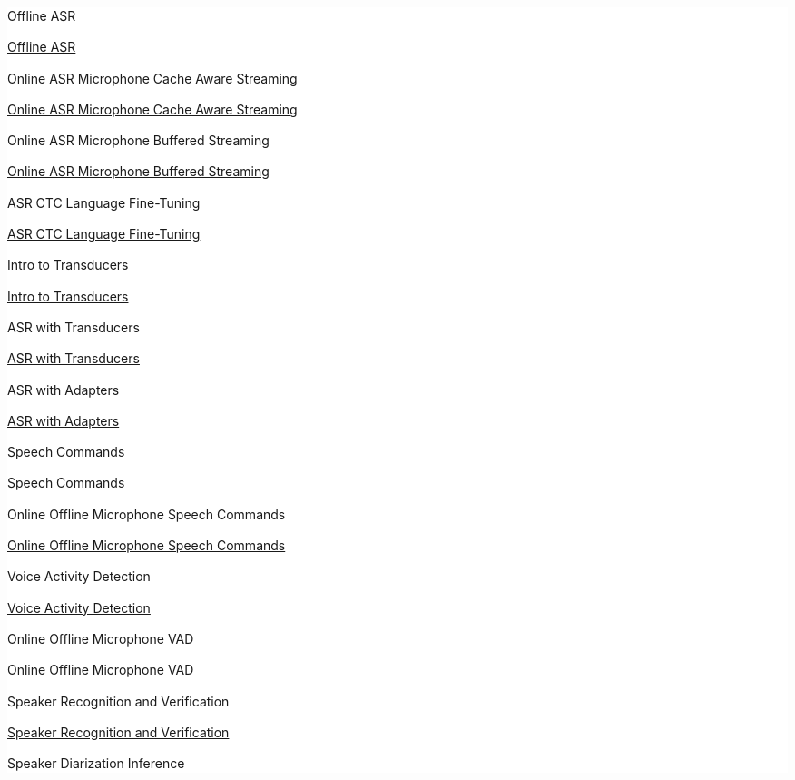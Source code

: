 Offline ASR

[Offline ASR](https://colab.research.google.com/github/NVIDIA/NeMo/blob/stable/tutorials/asr/Offline_ASR.ipynb)

Online ASR Microphone Cache Aware Streaming

[Online ASR Microphone Cache Aware Streaming](https://github.com/NVIDIA/NeMo/blob/stable/tutorials/asr/Online_ASR_Microphone_Demo_Cache_Aware_Streaming.ipynb)

Online ASR Microphone Buffered Streaming

[Online ASR Microphone Buffered Streaming](https://github.com/NVIDIA/NeMo/blob/stable/tutorials/asr/Online_ASR_Microphone_Demo_Buffered_Streaming.ipynb)

ASR CTC Language Fine-Tuning

[ASR CTC Language Fine-Tuning](https://colab.research.google.com/github/NVIDIA/NeMo/blob/stable/tutorials/asr/ASR_CTC_Language_Finetuning.ipynb)

Intro to Transducers

[Intro to Transducers](https://colab.research.google.com/github/NVIDIA/NeMo/blob/stable/tutorials/asr/Intro_to_Transducers.ipynb)

ASR with Transducers

[ASR with Transducers](https://colab.research.google.com/github/NVIDIA/NeMo/blob/stable/tutorials/asr/ASR_with_Transducers.ipynb)

ASR with Adapters

[ASR with Adapters](https://colab.research.google.com/github/NVIDIA/NeMo/blob/stable/tutorials/asr/asr_adapters/ASR_with_Adapters.ipynb)

Speech Commands

[Speech Commands](https://colab.research.google.com/github/NVIDIA/NeMo/blob/stable/tutorials/asr/Speech_Commands.ipynb)

Online Offline Microphone Speech Commands

[Online Offline Microphone Speech Commands](https://github.com/NVIDIA/NeMo/blob/stable/tutorials/asr/Online_Offline_Speech_Commands_Demo.ipynb)

Voice Activity Detection

[Voice Activity Detection](https://colab.research.google.com/github/NVIDIA/NeMo/blob/stable/tutorials/asr/Voice_Activity_Detection.ipynb)

Online Offline Microphone VAD

[Online Offline Microphone VAD](https://github.com/NVIDIA/NeMo/blob/stable/tutorials/asr/Online_Offline_Microphone_VAD_Demo.ipynb)

Speaker Recognition and Verification

[Speaker Recognition and Verification](https://colab.research.google.com/github/NVIDIA/NeMo/blob/stable/tutorials/speaker_tasks/Speaker_Identification_Verification.ipynb)

Speaker Diarization Inference
